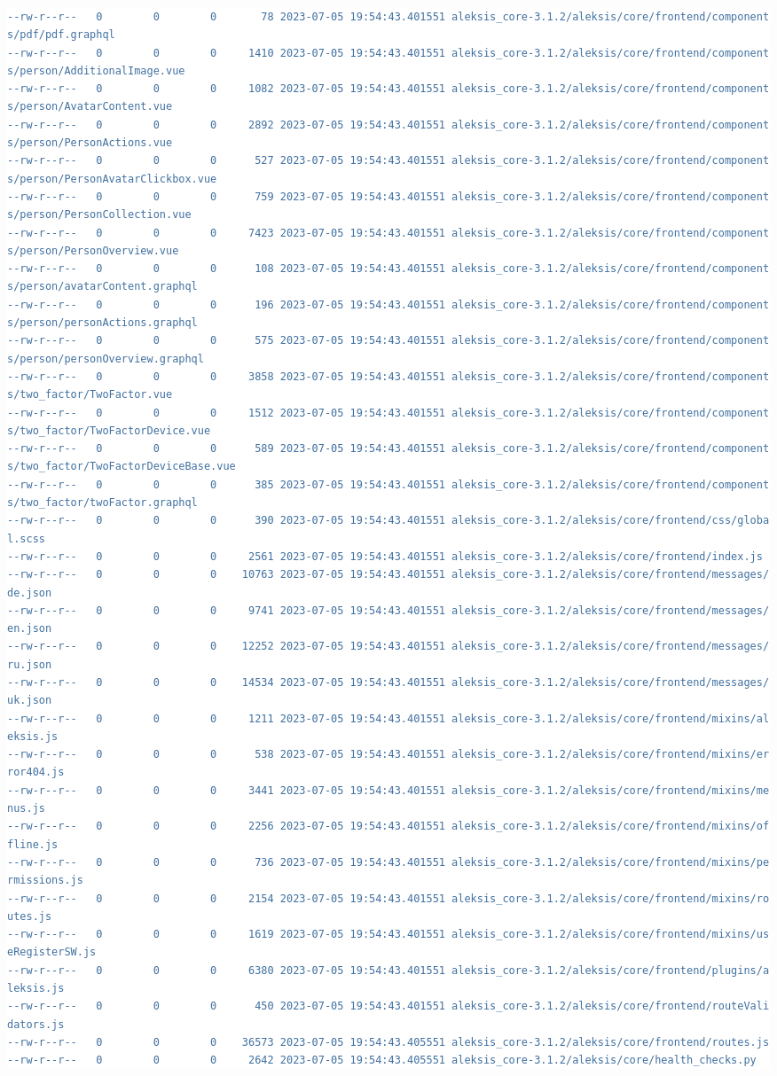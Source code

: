 ```diff
--rw-r--r--   0        0        0       78 2023-07-05 19:54:43.401551 aleksis_core-3.1.2/aleksis/core/frontend/components/pdf/pdf.graphql
--rw-r--r--   0        0        0     1410 2023-07-05 19:54:43.401551 aleksis_core-3.1.2/aleksis/core/frontend/components/person/AdditionalImage.vue
--rw-r--r--   0        0        0     1082 2023-07-05 19:54:43.401551 aleksis_core-3.1.2/aleksis/core/frontend/components/person/AvatarContent.vue
--rw-r--r--   0        0        0     2892 2023-07-05 19:54:43.401551 aleksis_core-3.1.2/aleksis/core/frontend/components/person/PersonActions.vue
--rw-r--r--   0        0        0      527 2023-07-05 19:54:43.401551 aleksis_core-3.1.2/aleksis/core/frontend/components/person/PersonAvatarClickbox.vue
--rw-r--r--   0        0        0      759 2023-07-05 19:54:43.401551 aleksis_core-3.1.2/aleksis/core/frontend/components/person/PersonCollection.vue
--rw-r--r--   0        0        0     7423 2023-07-05 19:54:43.401551 aleksis_core-3.1.2/aleksis/core/frontend/components/person/PersonOverview.vue
--rw-r--r--   0        0        0      108 2023-07-05 19:54:43.401551 aleksis_core-3.1.2/aleksis/core/frontend/components/person/avatarContent.graphql
--rw-r--r--   0        0        0      196 2023-07-05 19:54:43.401551 aleksis_core-3.1.2/aleksis/core/frontend/components/person/personActions.graphql
--rw-r--r--   0        0        0      575 2023-07-05 19:54:43.401551 aleksis_core-3.1.2/aleksis/core/frontend/components/person/personOverview.graphql
--rw-r--r--   0        0        0     3858 2023-07-05 19:54:43.401551 aleksis_core-3.1.2/aleksis/core/frontend/components/two_factor/TwoFactor.vue
--rw-r--r--   0        0        0     1512 2023-07-05 19:54:43.401551 aleksis_core-3.1.2/aleksis/core/frontend/components/two_factor/TwoFactorDevice.vue
--rw-r--r--   0        0        0      589 2023-07-05 19:54:43.401551 aleksis_core-3.1.2/aleksis/core/frontend/components/two_factor/TwoFactorDeviceBase.vue
--rw-r--r--   0        0        0      385 2023-07-05 19:54:43.401551 aleksis_core-3.1.2/aleksis/core/frontend/components/two_factor/twoFactor.graphql
--rw-r--r--   0        0        0      390 2023-07-05 19:54:43.401551 aleksis_core-3.1.2/aleksis/core/frontend/css/global.scss
--rw-r--r--   0        0        0     2561 2023-07-05 19:54:43.401551 aleksis_core-3.1.2/aleksis/core/frontend/index.js
--rw-r--r--   0        0        0    10763 2023-07-05 19:54:43.401551 aleksis_core-3.1.2/aleksis/core/frontend/messages/de.json
--rw-r--r--   0        0        0     9741 2023-07-05 19:54:43.401551 aleksis_core-3.1.2/aleksis/core/frontend/messages/en.json
--rw-r--r--   0        0        0    12252 2023-07-05 19:54:43.401551 aleksis_core-3.1.2/aleksis/core/frontend/messages/ru.json
--rw-r--r--   0        0        0    14534 2023-07-05 19:54:43.401551 aleksis_core-3.1.2/aleksis/core/frontend/messages/uk.json
--rw-r--r--   0        0        0     1211 2023-07-05 19:54:43.401551 aleksis_core-3.1.2/aleksis/core/frontend/mixins/aleksis.js
--rw-r--r--   0        0        0      538 2023-07-05 19:54:43.401551 aleksis_core-3.1.2/aleksis/core/frontend/mixins/error404.js
--rw-r--r--   0        0        0     3441 2023-07-05 19:54:43.401551 aleksis_core-3.1.2/aleksis/core/frontend/mixins/menus.js
--rw-r--r--   0        0        0     2256 2023-07-05 19:54:43.401551 aleksis_core-3.1.2/aleksis/core/frontend/mixins/offline.js
--rw-r--r--   0        0        0      736 2023-07-05 19:54:43.401551 aleksis_core-3.1.2/aleksis/core/frontend/mixins/permissions.js
--rw-r--r--   0        0        0     2154 2023-07-05 19:54:43.401551 aleksis_core-3.1.2/aleksis/core/frontend/mixins/routes.js
--rw-r--r--   0        0        0     1619 2023-07-05 19:54:43.401551 aleksis_core-3.1.2/aleksis/core/frontend/mixins/useRegisterSW.js
--rw-r--r--   0        0        0     6380 2023-07-05 19:54:43.401551 aleksis_core-3.1.2/aleksis/core/frontend/plugins/aleksis.js
--rw-r--r--   0        0        0      450 2023-07-05 19:54:43.401551 aleksis_core-3.1.2/aleksis/core/frontend/routeValidators.js
--rw-r--r--   0        0        0    36573 2023-07-05 19:54:43.405551 aleksis_core-3.1.2/aleksis/core/frontend/routes.js
--rw-r--r--   0        0        0     2642 2023-07-05 19:54:43.405551 aleksis_core-3.1.2/aleksis/core/health_checks.py
```